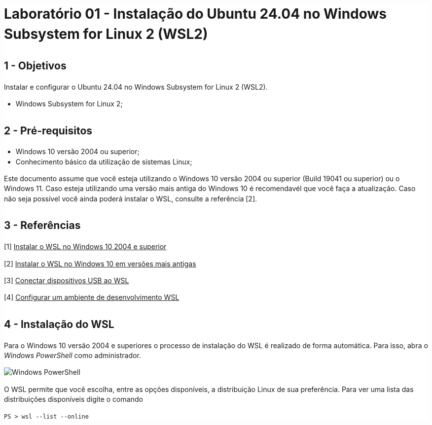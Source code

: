 #  Laboratório 01 - Instalação do Ubuntu 24.04 no Windows Subsystem for Linux 2 (WSL2)

## 1 - Objetivos


Instalar e configurar o Ubuntu 24.04 no Windows Subsystem for Linux 2 (WSL2).

* Windows Subsystem for Linux 2;

## 2 - Pré-requisitos

* Windows 10 versão 2004 ou superior;
* Conhecimento básico da utilização de sistemas Linux;

Este documento assume que você esteja utilizando o Windows 10 versão 2004 ou
superior (Build 19041 ou superior) ou o Windows 11. Caso esteja utilizando uma
versão mais antiga do Windows 10 é recomendavél que você faça a atualização.
Caso não seja possível você ainda poderá instalar o WSL, consulte a referência
[2].

## 3 - Referências

[1] [Instalar o WSL no Windows 10 2004 e superior](https://docs.microsoft.com/pt-br/windows/wsl/install)

[2] [Instalar o WSL no Windows 10 em versões mais antigas](https://docs.microsoft.com/pt-br/windows/wsl/install-manual)

[3] [Conectar dispositivos USB ao WSL](https://devblogs.microsoft.com/commandline/connecting-usb-devices-to-wsl/)

[4] [Configurar um ambiente de desenvolvimento WSL](https://docs.microsoft.com/pt-br/windows/wsl/setup/environment)

## 4 - Instalação do WSL

Para o Windows 10 versão 2004 e superiores o processo de instalação do WSL é
realizado de forma automática. Para isso, abra o *Windows PowerShell* como
administrador.

![Windows PowerShell](./images/ps-administrador.jpg "Windows PowerShell")

O WSL permite que você escolha, entre as opções disponíveis, a distribuição
Linux de sua preferência. Para ver uma lista das distribuições disponíveis
digite o comando 

```console
PS > wsl --list --online
```

